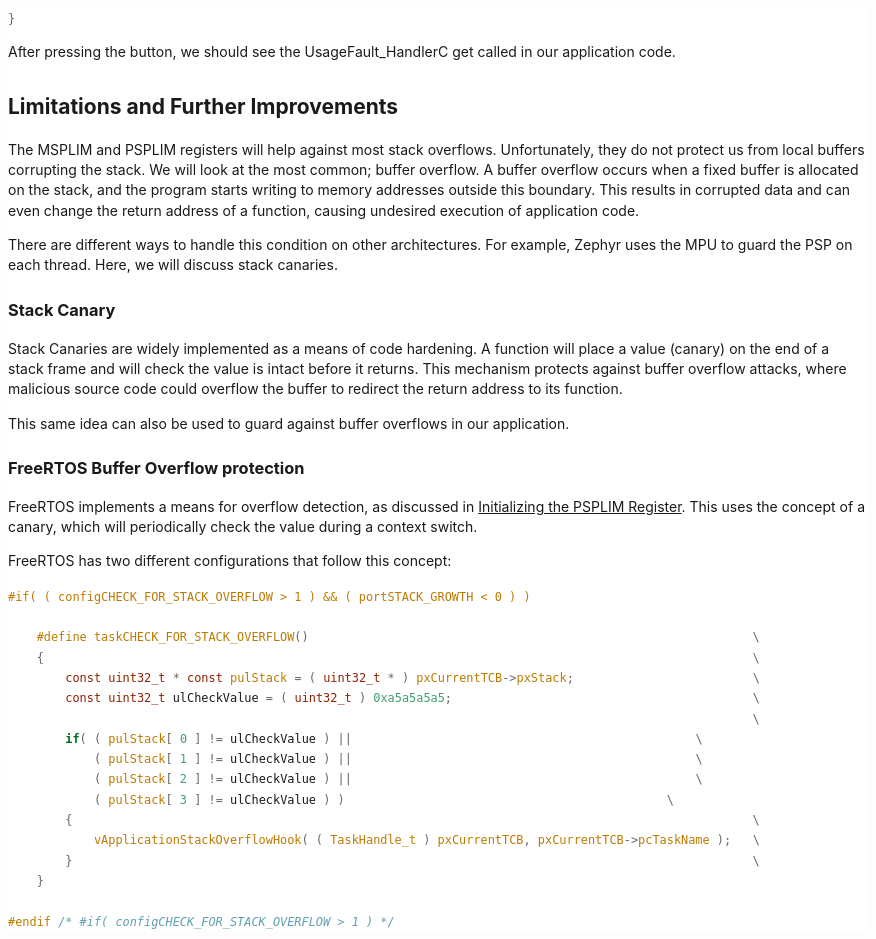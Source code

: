 ```c
}
```

After pressing the button, we should see the UsageFault_HandlerC get called in
our application code.

## Limitations and Further Improvements

The MSPLIM and PSPLIM registers will help against most stack overflows.
Unfortunately, they do not protect us from local buffers corrupting the stack.
We will look at the most common; buffer overflow. A buffer overflow occurs when
a fixed buffer is allocated on the stack, and the program starts writing to
memory addresses outside this boundary. This results in corrupted data and can
even change the return address of a function, causing undesired execution of
application code.

There are different ways to handle this condition on other architectures. For
example, Zephyr uses the MPU to guard the PSP on each thread. Here, we will
discuss stack canaries.

### Stack Canary

Stack Canaries are widely implemented as a means of code hardening. A function
will place a value (canary) on the end of a stack frame and will check the value
is intact before it returns. This mechanism protects against buffer overflow
attacks, where malicious source code could overflow the buffer to redirect the
return address to its function.

This same idea can also be used to guard against buffer overflows in our
application.

### FreeRTOS Buffer Overflow protection

FreeRTOS implements a means for overflow detection, as discussed in
[Initializing the PSPLIM Register](#initializing-the-psplim-register). This uses
the concept of a canary, which will periodically check the value during a
context switch.

FreeRTOS has two different configurations that follow this concept:

```c
#if( ( configCHECK_FOR_STACK_OVERFLOW > 1 ) && ( portSTACK_GROWTH < 0 ) )

    #define taskCHECK_FOR_STACK_OVERFLOW()                                                              \
    {                                                                                                   \
        const uint32_t * const pulStack = ( uint32_t * ) pxCurrentTCB->pxStack;                         \
        const uint32_t ulCheckValue = ( uint32_t ) 0xa5a5a5a5;                                          \
                                                                                                        \
        if( ( pulStack[ 0 ] != ulCheckValue ) ||                                                \
            ( pulStack[ 1 ] != ulCheckValue ) ||                                                \
            ( pulStack[ 2 ] != ulCheckValue ) ||                                                \
            ( pulStack[ 3 ] != ulCheckValue ) )                                             \
        {                                                                                               \
            vApplicationStackOverflowHook( ( TaskHandle_t ) pxCurrentTCB, pxCurrentTCB->pcTaskName );   \
        }                                                                                               \
    }

#endif /* #if( configCHECK_FOR_STACK_OVERFLOW > 1 ) */
```